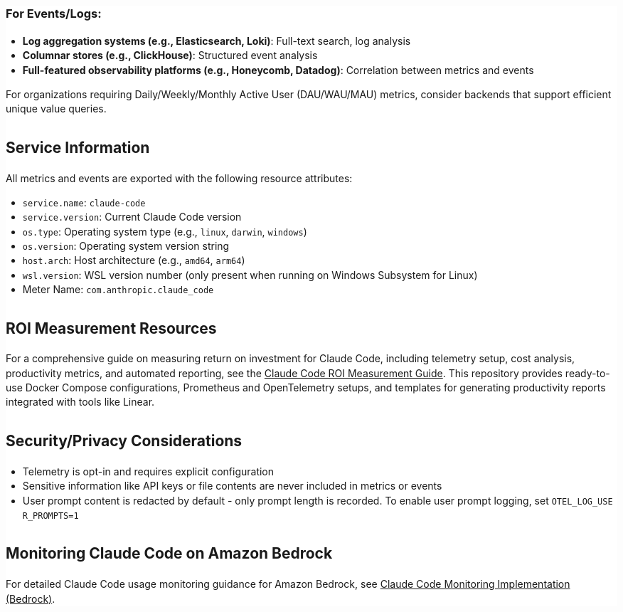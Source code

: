 ### For Events/Logs:

* **Log aggregation systems (e.g., Elasticsearch, Loki)**: Full-text search, log analysis
* **Columnar stores (e.g., ClickHouse)**: Structured event analysis
* **Full-featured observability platforms (e.g., Honeycomb, Datadog)**: Correlation between metrics and events

For organizations requiring Daily/Weekly/Monthly Active User (DAU/WAU/MAU) metrics, consider backends that support efficient unique value queries.

## Service Information

All metrics and events are exported with the following resource attributes:

* `service.name`: `claude-code`
* `service.version`: Current Claude Code version
* `os.type`: Operating system type (e.g., `linux`, `darwin`, `windows`)
* `os.version`: Operating system version string
* `host.arch`: Host architecture (e.g., `amd64`, `arm64`)
* `wsl.version`: WSL version number (only present when running on Windows Subsystem for Linux)
* Meter Name: `com.anthropic.claude_code`

## ROI Measurement Resources

For a comprehensive guide on measuring return on investment for Claude Code, including telemetry setup, cost analysis, productivity metrics, and automated reporting, see the [Claude Code ROI Measurement Guide](https://github.com/anthropics/claude-code-monitoring-guide). This repository provides ready-to-use Docker Compose configurations, Prometheus and OpenTelemetry setups, and templates for generating productivity reports integrated with tools like Linear.

## Security/Privacy Considerations

* Telemetry is opt-in and requires explicit configuration
* Sensitive information like API keys or file contents are never included in metrics or events
* User prompt content is redacted by default - only prompt length is recorded. To enable user prompt logging, set `OTEL_LOG_USER_PROMPTS=1`

## Monitoring Claude Code on Amazon Bedrock

For detailed Claude Code usage monitoring guidance for Amazon Bedrock, see [Claude Code Monitoring Implementation (Bedrock)](https://github.com/aws-solutions-library-samples/guidance-for-claude-code-with-amazon-bedrock/blob/main/assets/docs/MONITORING.md).
